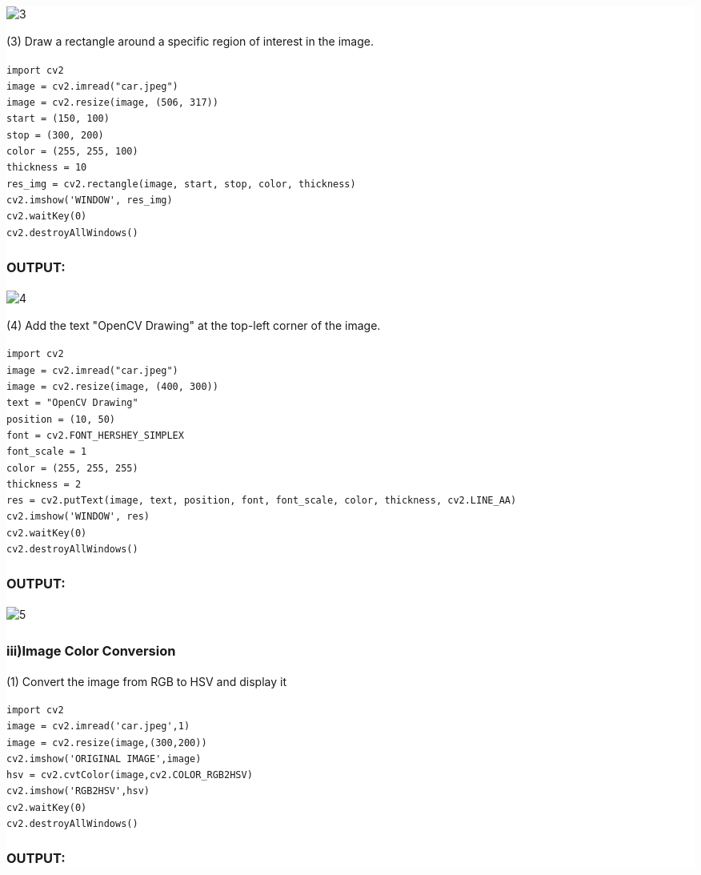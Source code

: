 ![3](https://github.com/user-attachments/assets/06066e61-d62f-4d1c-9481-374cc821c027)

(3) Draw a rectangle around a specific region of interest in the image.
```
import cv2
image = cv2.imread("car.jpeg")
image = cv2.resize(image, (506, 317))
start = (150, 100)
stop = (300, 200)
color = (255, 255, 100)
thickness = 10           
res_img = cv2.rectangle(image, start, stop, color, thickness)
cv2.imshow('WINDOW', res_img)
cv2.waitKey(0)
cv2.destroyAllWindows()
```
### OUTPUT:

![4](https://github.com/user-attachments/assets/d62e677b-7552-4aa4-8a73-1391e0e36dbb)

(4) Add the text "OpenCV Drawing" at the top-left corner of the image.
```
import cv2
image = cv2.imread("car.jpeg")
image = cv2.resize(image, (400, 300))
text = "OpenCV Drawing"
position = (10, 50)
font = cv2.FONT_HERSHEY_SIMPLEX
font_scale = 1
color = (255, 255, 255) 
thickness = 2
res = cv2.putText(image, text, position, font, font_scale, color, thickness, cv2.LINE_AA)
cv2.imshow('WINDOW', res)
cv2.waitKey(0)
cv2.destroyAllWindows()
```

### OUTPUT:

![5](https://github.com/user-attachments/assets/70a25f4b-3025-45a9-bb5e-c83b1368380d)


### iii)Image Color Conversion

(1) Convert the image from RGB to HSV and display it
```
import cv2
image = cv2.imread('car.jpeg',1)
image = cv2.resize(image,(300,200))
cv2.imshow('ORIGINAL IMAGE',image)
hsv = cv2.cvtColor(image,cv2.COLOR_RGB2HSV)
cv2.imshow('RGB2HSV',hsv)
cv2.waitKey(0)
cv2.destroyAllWindows()
```
### OUTPUT:
